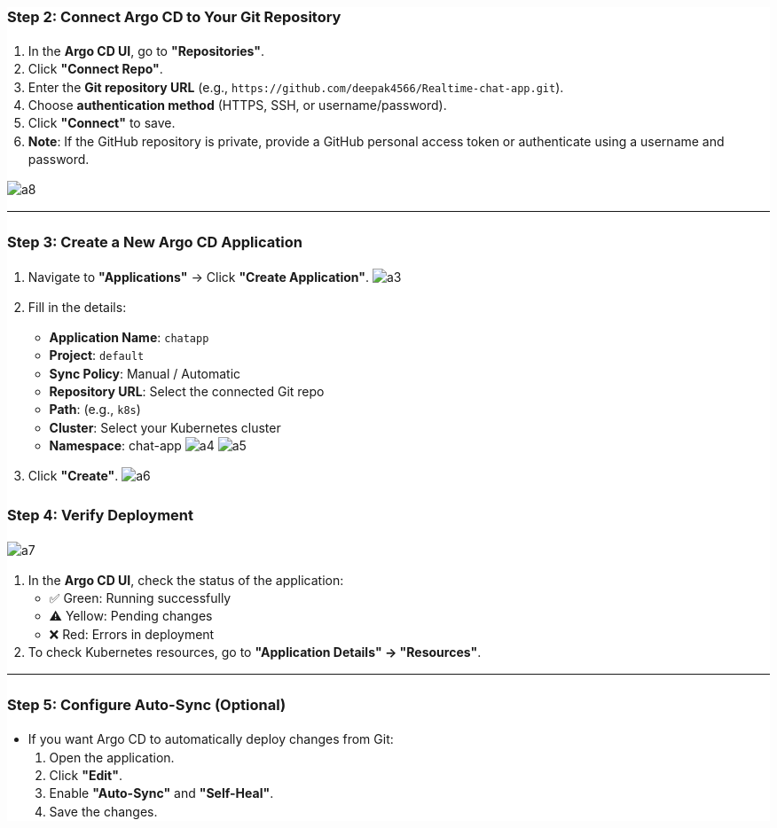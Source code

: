 
### **Step 2: Connect Argo CD to Your Git Repository**

1. In the **Argo CD UI**, go to **"Repositories"**.
2. Click **"Connect Repo"**.
3. Enter the **Git repository URL** (e.g., `https://github.com/deepak4566/Realtime-chat-app.git`).
4. Choose **authentication method** (HTTPS, SSH, or username/password).
5. Click **"Connect"** to save.
6. **Note**: If the GitHub repository is private, provide a GitHub personal access token or authenticate using a username and password.


![a8](https://hackmd.io/_uploads/HkeMxa0__yl.png)


---

### **Step 3: Create a New Argo CD Application**
1. Navigate to **"Applications"** → Click **"Create Application"**.
![a3](https://hackmd.io/_uploads/r1Aw0Cduyx.png)
2. Fill in the details:
   - **Application Name**: `chatapp`
   - **Project**: `default`
   - **Sync Policy**: Manual / Automatic
   - **Repository URL**: Select the connected Git repo
   - **Path**: (e.g., `k8s`)
   - **Cluster**: Select your Kubernetes cluster
   - **Namespace**: chat-app
 ![a4](https://hackmd.io/_uploads/rJacA0_O1g.png)
 ![a5](https://hackmd.io/_uploads/H13sAAu_Jl.png)

  
   
3. Click **"Create"**.
![a6](https://hackmd.io/_uploads/rJ1ACAdOyx.png)



### **Step 4: Verify Deployment**
![a7](https://hackmd.io/_uploads/rJYe1ktOyx.png)

1. In the **Argo CD UI**, check the status of the application:
   - ✅ Green: Running successfully
   - ⚠️ Yellow: Pending changes
   - ❌ Red: Errors in deployment
2. To check Kubernetes resources, go to **"Application Details" → "Resources"**.

---

### **Step 5: Configure Auto-Sync (Optional)**
- If you want Argo CD to automatically deploy changes from Git:
  1. Open the application.
  2. Click **"Edit"**.
  3. Enable **"Auto-Sync"** and **"Self-Heal"**.
  4. Save the changes.
